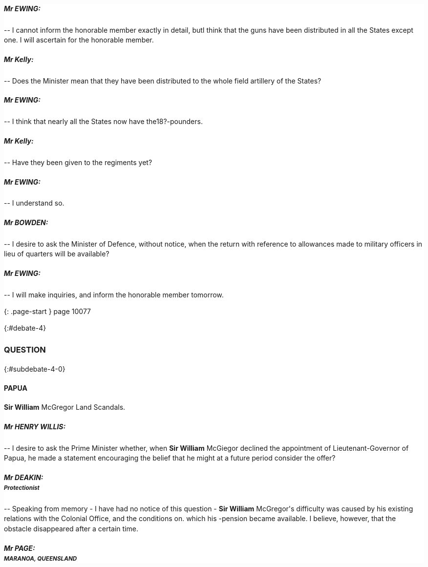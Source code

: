 ##### Mr EWING:

-- I cannot inform the honorable member exactly in detail, butI think that the guns have been distributed in all the States except one. I will ascertain for the honorable member. 

##### Mr Kelly:

--  Does the Minister mean that they have been distributed to the whole field artillery of the States? 

##### Mr EWING:

-- I think that nearly all the States now have the18?-pounders. 

##### Mr Kelly:

--  Have they been given to the regiments yet? 

##### Mr EWING:

-- I understand so. 

##### Mr BOWDEN:

-- I desire to ask the Minister of Defence, without notice, when the return with reference to allowances made to military officers in lieu of quarters will be available? 

##### Mr EWING:

-- I will make inquiries, and inform the honorable member tomorrow. 

{: .page-start }
page 10077

{:#debate-4}
### QUESTION

{:#subdebate-4-0}
#### PAPUA


 **Sir William** McGregor Land Scandals. 

##### Mr HENRY WILLIS:

-- I desire to ask the Prime Minister whether, when  **Sir William**  McGiegor declined the appointment of Lieutenant-Governor of Papua, he made a statement encouraging the belief that he might at a future period consider the offer? 

##### Mr DEAKIN:<br><small class="text-muted">Protectionist</small>

-- Speaking from memory - I have had no notice of this question -  **Sir William**  McGregor's difficulty was caused by his existing relations with the Colonial Office, and the conditions on. which his -pension became available. I believe, however, that the obstacle disappeared after a certain time. 

##### Mr PAGE:<br><small class="text-muted">MARANOA, QUEENSLAND</small>
